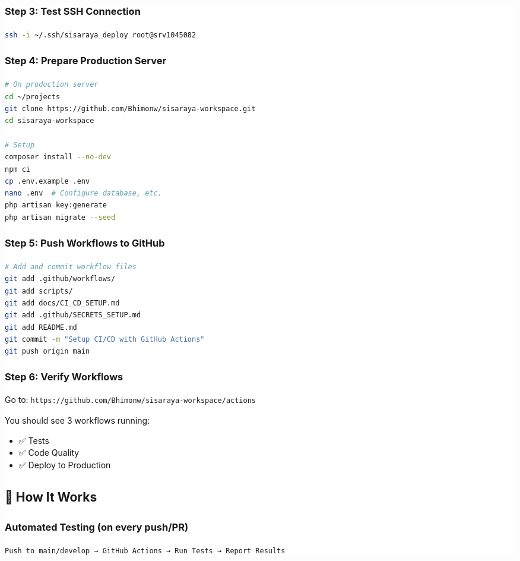 ### Step 3: Test SSH Connection

```bash
ssh -i ~/.ssh/sisaraya_deploy root@srv1045082
```

### Step 4: Prepare Production Server

```bash
# On production server
cd ~/projects
git clone https://github.com/Bhimonw/sisaraya-workspace.git
cd sisaraya-workspace

# Setup
composer install --no-dev
npm ci
cp .env.example .env
nano .env  # Configure database, etc.
php artisan key:generate
php artisan migrate --seed
```

### Step 5: Push Workflows to GitHub

```bash
# Add and commit workflow files
git add .github/workflows/
git add scripts/
git add docs/CI_CD_SETUP.md
git add .github/SECRETS_SETUP.md
git add README.md
git commit -m "Setup CI/CD with GitHub Actions"
git push origin main
```

### Step 6: Verify Workflows

Go to: `https://github.com/Bhimonw/sisaraya-workspace/actions`

You should see 3 workflows running:
- ✅ Tests
- ✅ Code Quality
- ✅ Deploy to Production

## 🎯 How It Works

### Automated Testing (on every push/PR)

```
Push to main/develop → GitHub Actions → Run Tests → Report Results
```
